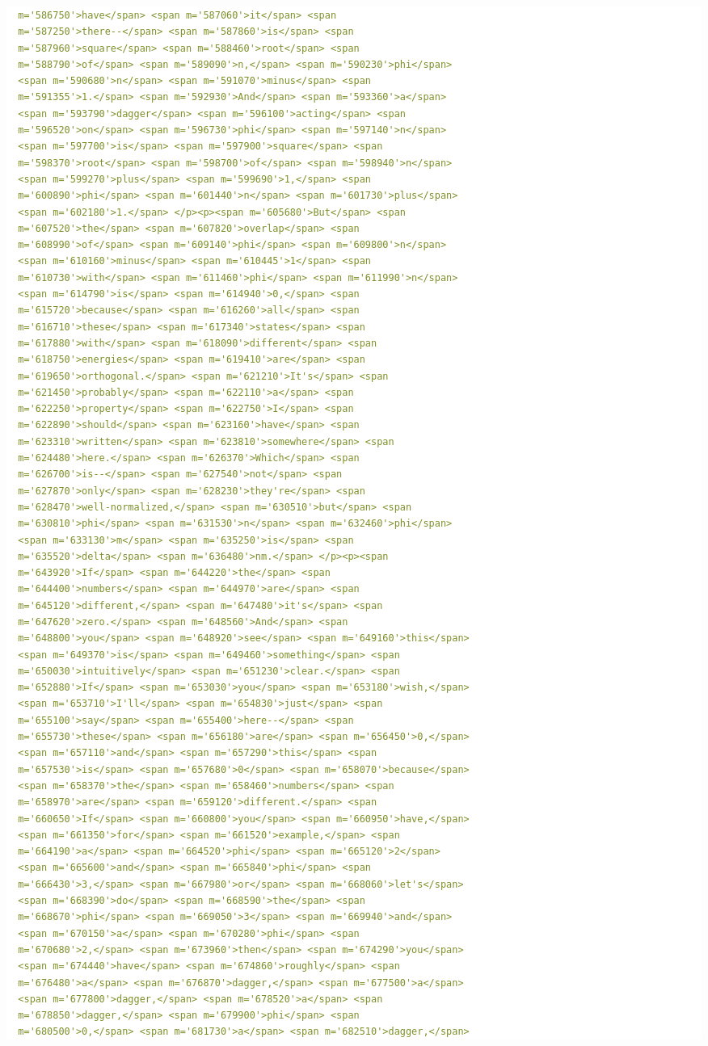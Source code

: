 ```yaml
  m='586750'>have</span> <span m='587060'>it</span> <span
  m='587250'>there--</span> <span m='587860'>is</span> <span
  m='587960'>square</span> <span m='588460'>root</span> <span
  m='588790'>of</span> <span m='589090'>n,</span> <span m='590230'>phi</span>
  <span m='590680'>n</span> <span m='591070'>minus</span> <span
  m='591355'>1.</span> <span m='592930'>And</span> <span m='593360'>a</span>
  <span m='593790'>dagger</span> <span m='596100'>acting</span> <span
  m='596520'>on</span> <span m='596730'>phi</span> <span m='597140'>n</span>
  <span m='597700'>is</span> <span m='597900'>square</span> <span
  m='598370'>root</span> <span m='598700'>of</span> <span m='598940'>n</span>
  <span m='599270'>plus</span> <span m='599690'>1,</span> <span
  m='600890'>phi</span> <span m='601440'>n</span> <span m='601730'>plus</span>
  <span m='602180'>1.</span> </p><p><span m='605680'>But</span> <span
  m='607520'>the</span> <span m='607820'>overlap</span> <span
  m='608990'>of</span> <span m='609140'>phi</span> <span m='609800'>n</span>
  <span m='610160'>minus</span> <span m='610445'>1</span> <span
  m='610730'>with</span> <span m='611460'>phi</span> <span m='611990'>n</span>
  <span m='614790'>is</span> <span m='614940'>0,</span> <span
  m='615720'>because</span> <span m='616260'>all</span> <span
  m='616710'>these</span> <span m='617340'>states</span> <span
  m='617880'>with</span> <span m='618090'>different</span> <span
  m='618750'>energies</span> <span m='619410'>are</span> <span
  m='619650'>orthogonal.</span> <span m='621210'>It's</span> <span
  m='621450'>probably</span> <span m='622110'>a</span> <span
  m='622250'>property</span> <span m='622750'>I</span> <span
  m='622890'>should</span> <span m='623160'>have</span> <span
  m='623310'>written</span> <span m='623810'>somewhere</span> <span
  m='624480'>here.</span> <span m='626370'>Which</span> <span
  m='626700'>is--</span> <span m='627540'>not</span> <span
  m='627870'>only</span> <span m='628230'>they're</span> <span
  m='628470'>well-normalized,</span> <span m='630510'>but</span> <span
  m='630810'>phi</span> <span m='631530'>n</span> <span m='632460'>phi</span>
  <span m='633130'>m</span> <span m='635250'>is</span> <span
  m='635520'>delta</span> <span m='636480'>nm.</span> </p><p><span
  m='643920'>If</span> <span m='644220'>the</span> <span
  m='644400'>numbers</span> <span m='644970'>are</span> <span
  m='645120'>different,</span> <span m='647480'>it's</span> <span
  m='647620'>zero.</span> <span m='648560'>And</span> <span
  m='648800'>you</span> <span m='648920'>see</span> <span m='649160'>this</span>
  <span m='649370'>is</span> <span m='649460'>something</span> <span
  m='650030'>intuitively</span> <span m='651230'>clear.</span> <span
  m='652880'>If</span> <span m='653030'>you</span> <span m='653180'>wish,</span>
  <span m='653710'>I'll</span> <span m='654830'>just</span> <span
  m='655100'>say</span> <span m='655400'>here--</span> <span
  m='655730'>these</span> <span m='656180'>are</span> <span m='656450'>0,</span>
  <span m='657110'>and</span> <span m='657290'>this</span> <span
  m='657530'>is</span> <span m='657680'>0</span> <span m='658070'>because</span>
  <span m='658370'>the</span> <span m='658460'>numbers</span> <span
  m='658970'>are</span> <span m='659120'>different.</span> <span
  m='660650'>If</span> <span m='660800'>you</span> <span m='660950'>have,</span>
  <span m='661350'>for</span> <span m='661520'>example,</span> <span
  m='664190'>a</span> <span m='664520'>phi</span> <span m='665120'>2</span>
  <span m='665600'>and</span> <span m='665840'>phi</span> <span
  m='666430'>3,</span> <span m='667980'>or</span> <span m='668060'>let's</span>
  <span m='668390'>do</span> <span m='668590'>the</span> <span
  m='668670'>phi</span> <span m='669050'>3</span> <span m='669940'>and</span>
  <span m='670150'>a</span> <span m='670280'>phi</span> <span
  m='670680'>2,</span> <span m='673960'>then</span> <span m='674290'>you</span>
  <span m='674440'>have</span> <span m='674860'>roughly</span> <span
  m='676480'>a</span> <span m='676870'>dagger,</span> <span m='677500'>a</span>
  <span m='677800'>dagger,</span> <span m='678520'>a</span> <span
  m='678850'>dagger,</span> <span m='679900'>phi</span> <span
  m='680500'>0,</span> <span m='681730'>a</span> <span m='682510'>dagger,</span>
```